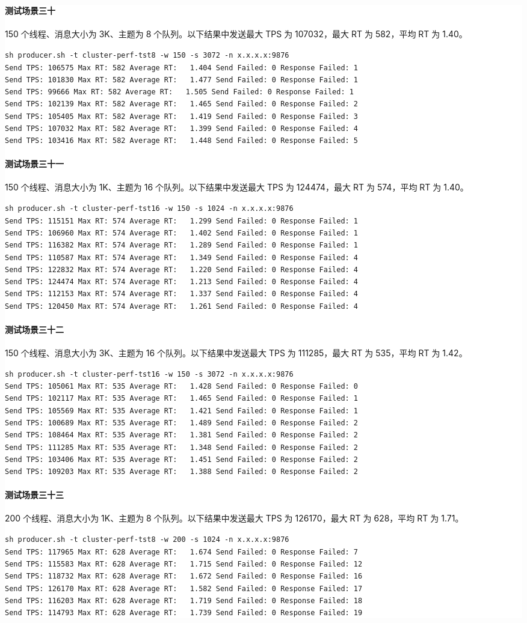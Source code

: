 
#### **测试场景三十**

150 个线程、消息大小为 3K、主题为 8 个队列。以下结果中发送最大 TPS 为 107032，最大 RT 为 582，平均 RT 为 1.40。

    
    
    sh producer.sh -t cluster-perf-tst8 -w 150 -s 3072 -n x.x.x.x:9876
    Send TPS: 106575 Max RT: 582 Average RT:   1.404 Send Failed: 0 Response Failed: 1
    Send TPS: 101830 Max RT: 582 Average RT:   1.477 Send Failed: 0 Response Failed: 1
    Send TPS: 99666 Max RT: 582 Average RT:   1.505 Send Failed: 0 Response Failed: 1
    Send TPS: 102139 Max RT: 582 Average RT:   1.465 Send Failed: 0 Response Failed: 2
    Send TPS: 105405 Max RT: 582 Average RT:   1.419 Send Failed: 0 Response Failed: 3
    Send TPS: 107032 Max RT: 582 Average RT:   1.399 Send Failed: 0 Response Failed: 4
    Send TPS: 103416 Max RT: 582 Average RT:   1.448 Send Failed: 0 Response Failed: 5
    

#### **测试场景三十一**

150 个线程、消息大小为 1K、主题为 16 个队列。以下结果中发送最大 TPS 为 124474，最大 RT 为 574，平均 RT 为 1.40。

    
    
    sh producer.sh -t cluster-perf-tst16 -w 150 -s 1024 -n x.x.x.x:9876
    Send TPS: 115151 Max RT: 574 Average RT:   1.299 Send Failed: 0 Response Failed: 1
    Send TPS: 106960 Max RT: 574 Average RT:   1.402 Send Failed: 0 Response Failed: 1
    Send TPS: 116382 Max RT: 574 Average RT:   1.289 Send Failed: 0 Response Failed: 1
    Send TPS: 110587 Max RT: 574 Average RT:   1.349 Send Failed: 0 Response Failed: 4
    Send TPS: 122832 Max RT: 574 Average RT:   1.220 Send Failed: 0 Response Failed: 4
    Send TPS: 124474 Max RT: 574 Average RT:   1.213 Send Failed: 0 Response Failed: 4
    Send TPS: 112153 Max RT: 574 Average RT:   1.337 Send Failed: 0 Response Failed: 4
    Send TPS: 120450 Max RT: 574 Average RT:   1.261 Send Failed: 0 Response Failed: 4
    

#### **测试场景三十二**

150 个线程、消息大小为 3K、主题为 16 个队列。以下结果中发送最大 TPS 为 111285，最大 RT 为 535，平均 RT 为 1.42。

    
    
    sh producer.sh -t cluster-perf-tst16 -w 150 -s 3072 -n x.x.x.x:9876
    Send TPS: 105061 Max RT: 535 Average RT:   1.428 Send Failed: 0 Response Failed: 0
    Send TPS: 102117 Max RT: 535 Average RT:   1.465 Send Failed: 0 Response Failed: 1
    Send TPS: 105569 Max RT: 535 Average RT:   1.421 Send Failed: 0 Response Failed: 1
    Send TPS: 100689 Max RT: 535 Average RT:   1.489 Send Failed: 0 Response Failed: 2
    Send TPS: 108464 Max RT: 535 Average RT:   1.381 Send Failed: 0 Response Failed: 2
    Send TPS: 111285 Max RT: 535 Average RT:   1.348 Send Failed: 0 Response Failed: 2
    Send TPS: 103406 Max RT: 535 Average RT:   1.451 Send Failed: 0 Response Failed: 2
    Send TPS: 109203 Max RT: 535 Average RT:   1.388 Send Failed: 0 Response Failed: 2
    

#### **测试场景三十三**

200 个线程、消息大小为 1K、主题为 8 个队列。以下结果中发送最大 TPS 为 126170，最大 RT 为 628，平均 RT 为 1.71。

    
    
    sh producer.sh -t cluster-perf-tst8 -w 200 -s 1024 -n x.x.x.x:9876
    Send TPS: 117965 Max RT: 628 Average RT:   1.674 Send Failed: 0 Response Failed: 7
    Send TPS: 115583 Max RT: 628 Average RT:   1.715 Send Failed: 0 Response Failed: 12
    Send TPS: 118732 Max RT: 628 Average RT:   1.672 Send Failed: 0 Response Failed: 16
    Send TPS: 126170 Max RT: 628 Average RT:   1.582 Send Failed: 0 Response Failed: 17
    Send TPS: 116203 Max RT: 628 Average RT:   1.719 Send Failed: 0 Response Failed: 18
    Send TPS: 114793 Max RT: 628 Average RT:   1.739 Send Failed: 0 Response Failed: 19
    